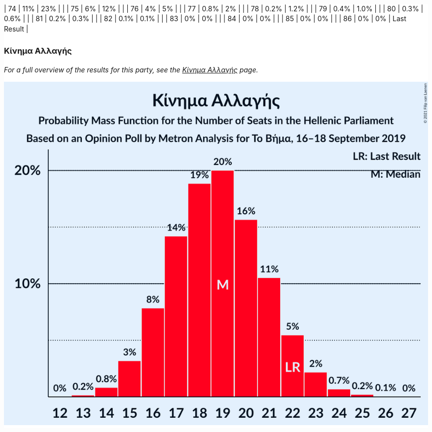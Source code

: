 | 74 | 11% | 23% |  |
| 75 | 6% | 12% |  |
| 76 | 4% | 5% |  |
| 77 | 0.8% | 2% |  |
| 78 | 0.2% | 1.2% |  |
| 79 | 0.4% | 1.0% |  |
| 80 | 0.3% | 0.6% |  |
| 81 | 0.2% | 0.3% |  |
| 82 | 0.1% | 0.1% |  |
| 83 | 0% | 0% |  |
| 84 | 0% | 0% |  |
| 85 | 0% | 0% |  |
| 86 | 0% | 0% | Last Result |

### Κίνημα Αλλαγής

*For a full overview of the results for this party, see the [Κίνημα Αλλαγής](party-κίνημααλλαγής.html) page.*

![Graph with seats probability mass function not yet produced](2019-09-18-ΜetronAnalysis-seats-pmf-κίνημααλλαγής.png "Seats Probability Mass Function")